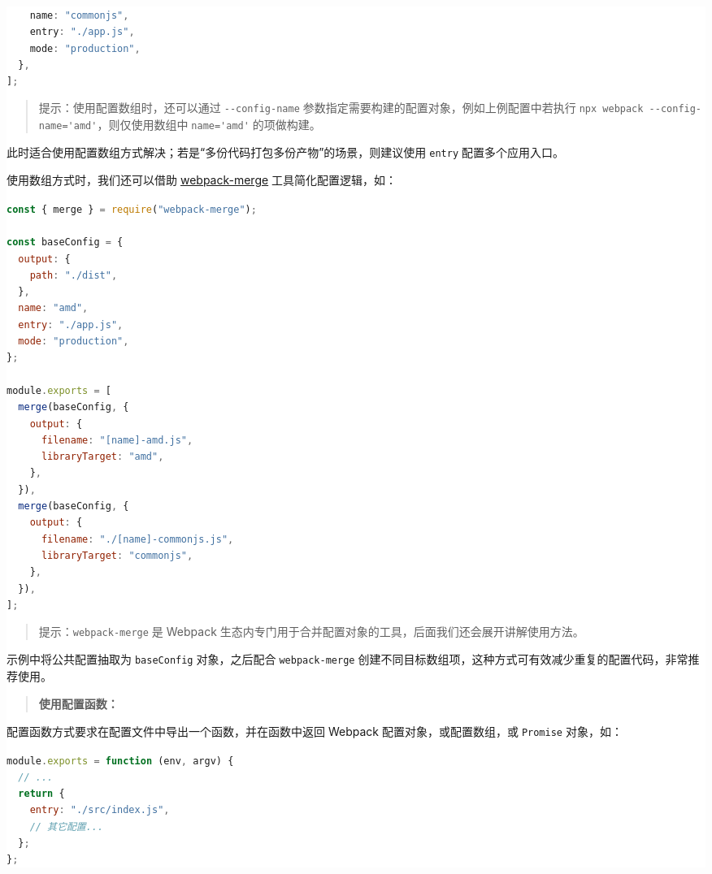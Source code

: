 ```js
    name: "commonjs",
    entry: "./app.js",
    mode: "production",
  },
];
```

> 提示：使用配置数组时，还可以通过 `--config-name` 参数指定需要构建的配置对象，例如上例配置中若执行 `npx webpack --config-name='amd'`，则仅使用数组中 `name='amd'` 的项做构建。

此时适合使用配置数组方式解决；若是“多份代码打包多份产物”的场景，则建议使用 `entry` 配置多个应用入口。

使用数组方式时，我们还可以借助 [webpack-merge](https://link.juejin.cn/?target=https%3A%2F%2Fwww.npmjs.com%2Fpackage%2Fwebpack-merge) 工具简化配置逻辑，如：

```js
const { merge } = require("webpack-merge");

const baseConfig = {
  output: {
    path: "./dist",
  },
  name: "amd",
  entry: "./app.js",
  mode: "production",
};

module.exports = [
  merge(baseConfig, {
    output: {
      filename: "[name]-amd.js",
      libraryTarget: "amd",
    },
  }),
  merge(baseConfig, {
    output: {
      filename: "./[name]-commonjs.js",
      libraryTarget: "commonjs",
    },
  }),
];
```

> 提示：`webpack-merge` 是 Webpack 生态内专门用于合并配置对象的工具，后面我们还会展开讲解使用方法。

示例中将公共配置抽取为 `baseConfig` 对象，之后配合 `webpack-merge` 创建不同目标数组项，这种方式可有效减少重复的配置代码，非常推荐使用。

> **使用配置函数：**

配置函数方式要求在配置文件中导出一个函数，并在函数中返回 Webpack 配置对象，或配置数组，或 `Promise` 对象，如：

```js
module.exports = function (env, argv) {
  // ...
  return {
    entry: "./src/index.js",
    // 其它配置...
  };
};
```
